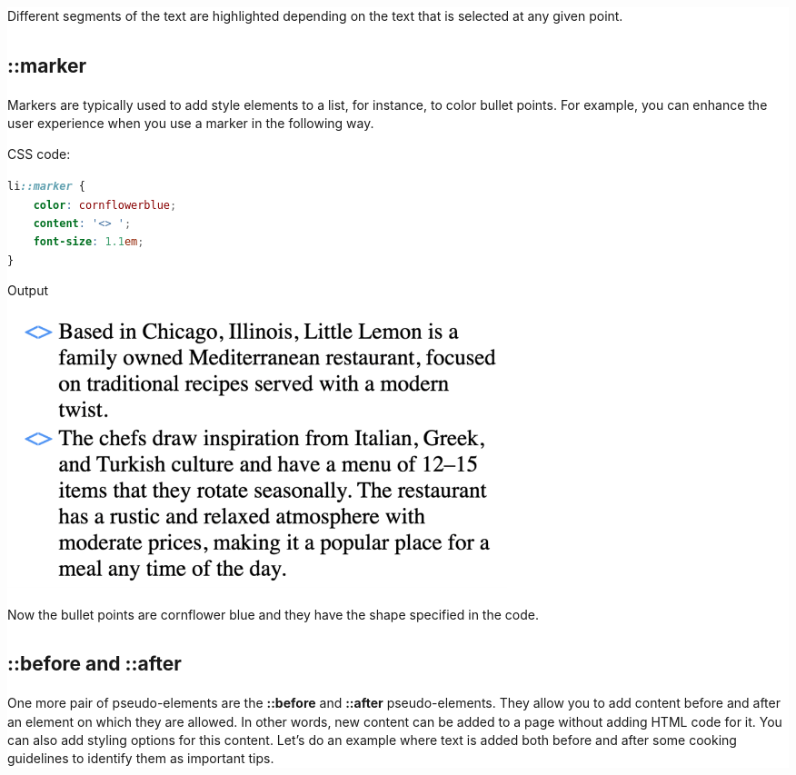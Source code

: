 Different segments of the text are highlighted depending on the text that is selected at any given point.    

## ::marker

Markers are typically used to add style elements to a list, for instance, to color bullet points. For example, you can enhance the user experience when you use a marker in the following way.    

CSS code:
```css
li::marker {
    color: cornflowerblue;
    content: '<> ';
    font-size: 1.1em;
}
```

Output

<img src="../../Images/images_week2/img17.png" width="550">

Now the bullet points are cornflower blue and they have the shape specified in the code.

## ::before and ::after

One more pair of pseudo-elements are the __::before__ and __::after__ pseudo-elements. They allow you to add content before and after an element on which they are allowed. In other words, new content can be added to a page without adding HTML code for it. You can also add styling options for this content. Let’s do an example where text is added both before and after some cooking guidelines to identify them as important tips. 
